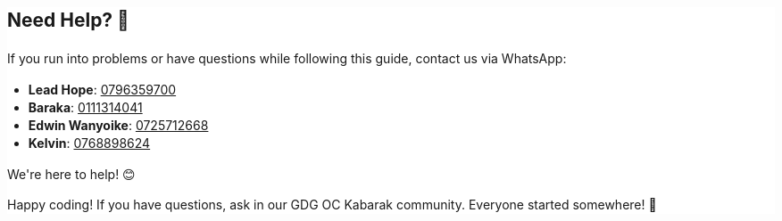 ## Need Help? 🤝
If you run into problems or have questions while following this guide, contact us via WhatsApp:

- **Lead Hope**: [0796359700](https://wa.me/254796359700)
- **Baraka**: [0111314041](https://wa.me/254111314041)
- **Edwin Wanyoike**: [0725712668](https://wa.me/254725712668)
- **Kelvin**: [0768898624](https://wa.me/254768898624)

We're here to help! 😊

Happy coding! If you have questions, ask in our GDG OC Kabarak community. Everyone started somewhere! 🌟
